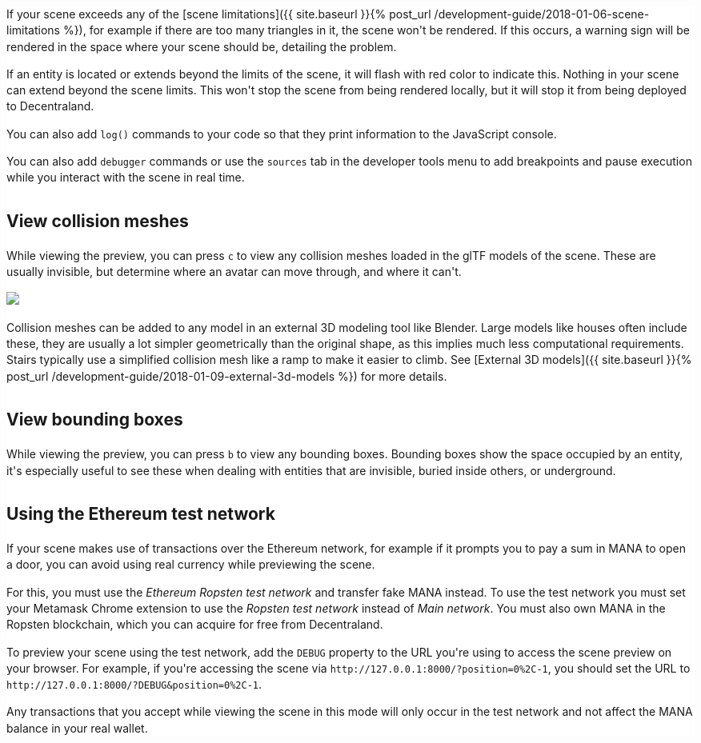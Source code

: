 If your scene exceeds any of the [scene limitations]({{ site.baseurl }}{% post_url /development-guide/2018-01-06-scene-limitations %}), for example if there are too many triangles in it, the scene won't be rendered. If this occurs, a warning sign will be rendered in the space where your scene should be, detailing the problem.

If an entity is located or extends beyond the limits of the scene, it will flash with red color to indicate this. Nothing in your scene can extend beyond the scene limits. This won't stop the scene from being rendered locally, but it will stop it from being deployed to Decentraland.

You can also add `log()` commands to your code so that they print information to the JavaScript console.

You can also add `debugger` commands or use the `sources` tab in the developer tools menu to add breakpoints and pause execution while you interact with the scene in real time.


## View collision meshes

While viewing the preview, you can press `c` to view any collision meshes loaded in the glTF models of the scene. These are usually invisible, but determine where an avatar can move through, and where it can't.

![](/images/media/collision-meshes.png)

Collision meshes can be added to any model in an external 3D modeling tool like Blender. Large models like houses often include these, they are usually a lot simpler geometrically than the original shape, as this implies much less computational requirements. Stairs typically use a simplified collision mesh like a ramp to make it easier to climb. See [External 3D models]({{ site.baseurl }}{% post_url /development-guide/2018-01-09-external-3d-models %}) for more details.

## View bounding boxes

While viewing the preview, you can press `b` to view any bounding boxes. Bounding boxes show the space occupied by an entity, it's especially useful to see these when dealing with entities that are invisible, buried inside others, or underground.

## Using the Ethereum test network

If your scene makes use of transactions over the Ethereum network, for example if it prompts you to pay a sum in MANA to open a door, you can avoid using real currency while previewing the scene.

For this, you must use the _Ethereum Ropsten test network_ and transfer fake MANA instead. To use the test network you must set your Metamask Chrome extension to use the _Ropsten test network_ instead of _Main network_. You must also own MANA in the Ropsten blockchain, which you can acquire for free from Decentraland.

To preview your scene using the test network, add the `DEBUG` property to the URL you're using to access the scene preview on your browser. For example, if you're accessing the scene via `http://127.0.0.1:8000/?position=0%2C-1`, you should set the URL to `http://127.0.0.1:8000/?DEBUG&position=0%2C-1`.

Any transactions that you accept while viewing the scene in this mode will only occur in the test network and not affect the MANA balance in your real wallet.
